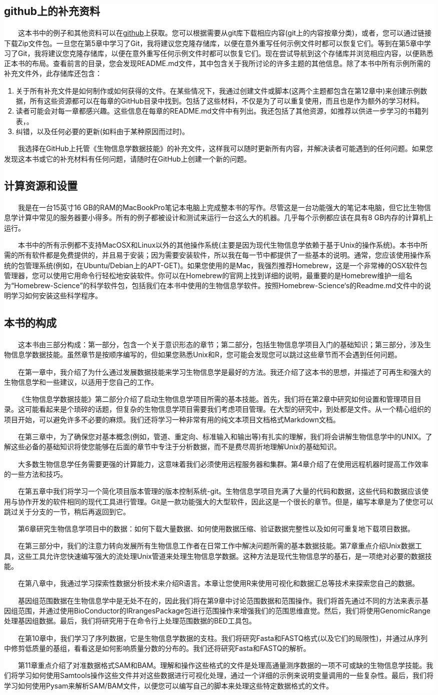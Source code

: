 ## github上的补充资料

&emsp;&emsp;这本书中的例子和其他资料可以在[github](https://github.com/vsbuffalo/bds-files)上获取。您可以根据需要从git库下载相应内容(git上的内容按章分类)，或者，您可以通过链接下载Zip文件包。一旦您在第5章中学习了Git，我将建议您克隆存储库，以便在意外重写任何示例文件时都可以恢复它们。等到在第5章中学习了Git，我将建议您克隆存储库，以便在意外重写任何示例文件时都可以恢复它们。现在尝试导航到这个存储库并浏览相应内容，以便熟悉正本书的布局。查看前言的目录，您会发现README.md文件，其中包含关于我所讨论的许多主题的其他信息。除了本书中所有示例所需的补充文件外，此存储库还包含：
1. 关于所有补充文件是如何制作或如何获得的文件。在某些情况下，我通过创建文件或脚本(这两个主题都包含在第12章中)来创建示例数据，所有这些资源都可以在每章的GitHub目录中找到。包括了这些材料，不仅是为了可以重复使用，而且也是作为额外的学习材料。
2. 读者可能会对每一章都感兴趣。这些信息在每章的README.md文件中有列出。我还包括了其他资源，如推荐以供进一步学习的书籍列表，。
3. 纠错，以及任何必要的更新(如料由于某种原因而过时)。

&emsp;&emsp;我选择在GitHub上托管《生物信息学数据技能》的补充文件，这样我可以随时更新所有内容，并解决读者可能遇到的任何问题。如果您发现这本书或它的补充材料有任何问题，请随时在GitHub上创建一个新的问题。

## 计算资源和设置

&emsp;&emsp;我是在一台15英寸16 GB的RAM的MacBookPro笔记本电脑上完成整本书的写作。尽管这是一台功能强大的笔记本电脑，但它比生物信息学计算中常见的服务器要小得多。所有的例子都被设计和测试来运行一台这么大的机器。几乎每个示例都应该在具有8 GB内存的计算机上运行。

&emsp;&emsp;本书中的所有示例都不支持MacOSX和Linux以外的其他操作系统(主要是因为现代生物信息学依赖于基于Unix的操作系统)。本书中所需的所有软件都是免费提供的，并且易于安装；因为需要安装软件，所以我在每一节中都提供了一些基本的说明。通常，您应该使用操作系统的包管理系统(例如，在Ubuntu/Debian上的APT-GET)。如果您使用的是Mac，我强烈推荐Homebrew，这是一个非常棒的OSX软件包管理器，您可以使用它用命令行轻松地安装软件。你可以在Homebrew的官网上找到详细的说明，最重要的是Homebrew维护一组名为“Homebrew-Science”的科学软件包，包括我们在本书中使用的生物信息学软件。按照Homebrew-Science‘s的Readme.md文件中的说明学习如何安装这些科学程序。

## 本书的构成

&emsp;&emsp;这本书由三部分构成：第一部分，包含一个关于意识形态的章节；第二部分，包括生物信息学项目入门的基础知识；第三部分，涉及生物信息学数据技能。虽然章节是按顺序编写的，但如果您熟悉Unix和R，您可能会发现您可以跳过这些章节而不会遇到任何问题。

&emsp;&emsp;在第一章中，我介绍了为什么通过发展数据技能来学习生物信息学是最好的方法。我还介绍了这本书的思想，并描述了可再生和强大的生物信息学和一些建议，以适用于您自己的工作。

&emsp;&emsp;《生物信息学数据技能》第二部分介绍了启动生物信息学项目所需的基本技能。首先，我们将在第2章中研究如何设置和管理项目目录。这可能看起来是个琐碎的话题，但复杂的生物信息学项目需要我们考虑项目管理。在大型的研究中，到处都是文件。从一个精心组织的项目开始，可以避免许多不必要的麻烦。我们还将学习一种非常有用的纯文本项目文档格式Markdown文档。

&emsp;&emsp;在第三章中，为了确保您对基本概念(例如，管道、重定向、标准输入和输出等)有扎实的理解，我们将会讲解生物信息学中的UNIX。了解这些必备的基础知识将使您能够在后面的章节中专注于分析数据，而不是费尽周折地理解Unix的基础知识。

&emsp;&emsp;大多数生物信息学任务需要更强的计算能力，这意味着我们必须使用远程服务器和集群。第4章介绍了在使用远程机器时提高工作效率的一些方法和技巧。

&emsp;&emsp;在第五章中我们将学习一个简化项目版本管理的版本控制系统-git。生物信息学项目充满了大量的代码和数据，这些代码和数据应该使用与协作开发的软件相同的现代工具进行管理。Git是一款功能强大的大型软件，因此这是一个很长的章节。但是，编写本章是为了使您可以跳过关于分支的一节，稍后再返回到它。

&emsp;&emsp;第6章研究生物信息学项目中的数据：如何下载大量数据、如何使用数据压缩、验证数据完整性以及如何可重复地下载项目数据。

&emsp;&emsp;在第三部分中，我们的注意力转向发展所有生物信息工作者在日常工作中解决问题所需的基本数据技能。第7章重点介绍Unix数据工具，这些工具允许您快速编写强大的流处理Unix管道来处理生物信息学数据。这种方法是现代生物信息学的基石，是一项绝对必要的数据技能。

&emsp;&emsp;在第八章中，我通过学习探索性数据分析技术来介绍R语言。本章让您使用R来使用可视化和数据汇总等技术来探索您自己的数据。

&emsp;&emsp;基因组范围数据在生物信息学中是无处不在的，因此我们将在第9章中讨论范围数据和范围操作。我们将首先通过不同的方法来表示基因组范围，并通过使用BioConductor的IRrangesPackage包进行范围操作来增强我们的范围思维直觉。然后，我们将使用GenomicRange处理基因组数据。最后，我们将研究用于在命令行上处理范围数据的BED工具包。

&emsp;&emsp;在第10章中，我们学习了序列数据，它是生物信息学数据的支柱。我们将研究Fasta和FASTQ格式(以及它们的局限性)，并通过从序列中修剪低质量的基组，看看这是如何影响质量分数的分布的。我们还将研究Fasta和FASTQ的解析。

&emsp;&emsp;第11章重点介绍了对准数据格式SAM和BAM。理解和操作这些格式的文件是处理高通量测序数据的一项不可或缺的生物信息学技能。我们将学习如何使用Samtools操作这些文件并对这些数据进行可视化处理，通过一个详细的示例来说明变量调用的一些复杂性。最后，我们将学习如何使用Pysam来解析SAM/BAM文件，以便您可以编写自己的脚本来处理这些特定数据格式的文件。
